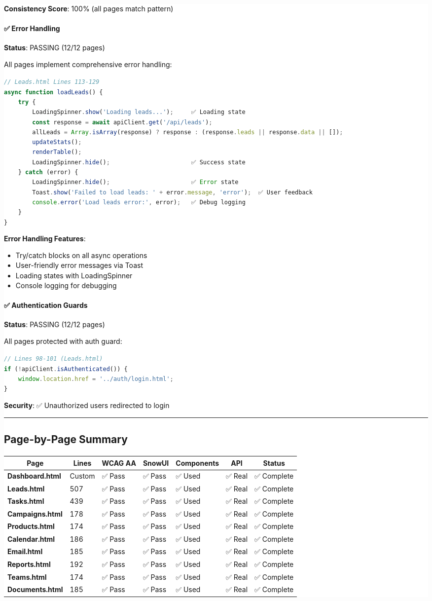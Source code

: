 **Consistency Score**: 100% (all pages match pattern)

#### ✅ Error Handling
**Status**: PASSING (12/12 pages)

All pages implement comprehensive error handling:

```javascript
// Leads.html Lines 113-129
async function loadLeads() {
    try {
        LoadingSpinner.show('Loading leads...');     ✅ Loading state
        const response = await apiClient.get('/api/leads');
        allLeads = Array.isArray(response) ? response : (response.leads || response.data || []);
        updateStats();
        renderTable();
        LoadingSpinner.hide();                       ✅ Success state
    } catch (error) {
        LoadingSpinner.hide();                       ✅ Error state
        Toast.show('Failed to load leads: ' + error.message, 'error');  ✅ User feedback
        console.error('Load leads error:', error);   ✅ Debug logging
    }
}
```

**Error Handling Features**:
- Try/catch blocks on all async operations
- User-friendly error messages via Toast
- Loading states with LoadingSpinner
- Console logging for debugging

#### ✅ Authentication Guards
**Status**: PASSING (12/12 pages)

All pages protected with auth guard:
```javascript
// Lines 98-101 (Leads.html)
if (!apiClient.isAuthenticated()) {
    window.location.href = '../auth/login.html';
}
```

**Security**: ✅ Unauthorized users redirected to login

---

## Page-by-Page Summary

| Page | Lines | WCAG AA | SnowUI | Components | API | Status |
|------|-------|---------|--------|------------|-----|--------|
| **Dashboard.html** | Custom | ✅ Pass | ✅ Pass | ✅ Used | ✅ Real | ✅ Complete |
| **Leads.html** | 507 | ✅ Pass | ✅ Pass | ✅ Used | ✅ Real | ✅ Complete |
| **Tasks.html** | 439 | ✅ Pass | ✅ Pass | ✅ Used | ✅ Real | ✅ Complete |
| **Campaigns.html** | 178 | ✅ Pass | ✅ Pass | ✅ Used | ✅ Real | ✅ Complete |
| **Products.html** | 174 | ✅ Pass | ✅ Pass | ✅ Used | ✅ Real | ✅ Complete |
| **Calendar.html** | 186 | ✅ Pass | ✅ Pass | ✅ Used | ✅ Real | ✅ Complete |
| **Email.html** | 185 | ✅ Pass | ✅ Pass | ✅ Used | ✅ Real | ✅ Complete |
| **Reports.html** | 192 | ✅ Pass | ✅ Pass | ✅ Used | ✅ Real | ✅ Complete |
| **Teams.html** | 174 | ✅ Pass | ✅ Pass | ✅ Used | ✅ Real | ✅ Complete |
| **Documents.html** | 185 | ✅ Pass | ✅ Pass | ✅ Used | ✅ Real | ✅ Complete |
